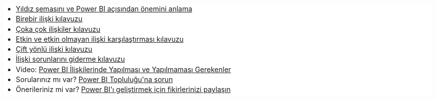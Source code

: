 - [Yıldız şemasını ve Power BI açısından önemini anlama](guidance/star-schema.md)
- [Birebir ilişki kılavuzu](guidance/relationships-one-to-one.md)
- [Çoka çok ilişkiler kılavuzu](guidance/relationships-many-to-many.md)
- [Etkin ve etkin olmayan ilişki karşılaştırması kılavuzu](guidance/relationships-active-inactive.md)
- [Çift yönlü ilişki kılavuzu](guidance/relationships-bidirectional-filtering.md)
- [İlişki sorunlarını giderme kılavuzu](guidance/relationships-troubleshoot.md)
- Video: [Power BI İlişkilerinde Yapılması ve Yapılmaması Gerekenler](https://www.youtube.com/watch?v=78d6mwR8GtA)
- Sorularınız mı var? [Power BI Topluluğu'na sorun](https://community.powerbi.com/)
- Önerileriniz mi var? [Power BI'ı geliştirmek için fikirlerinizi paylaşın](https://ideas.powerbi.com/)
